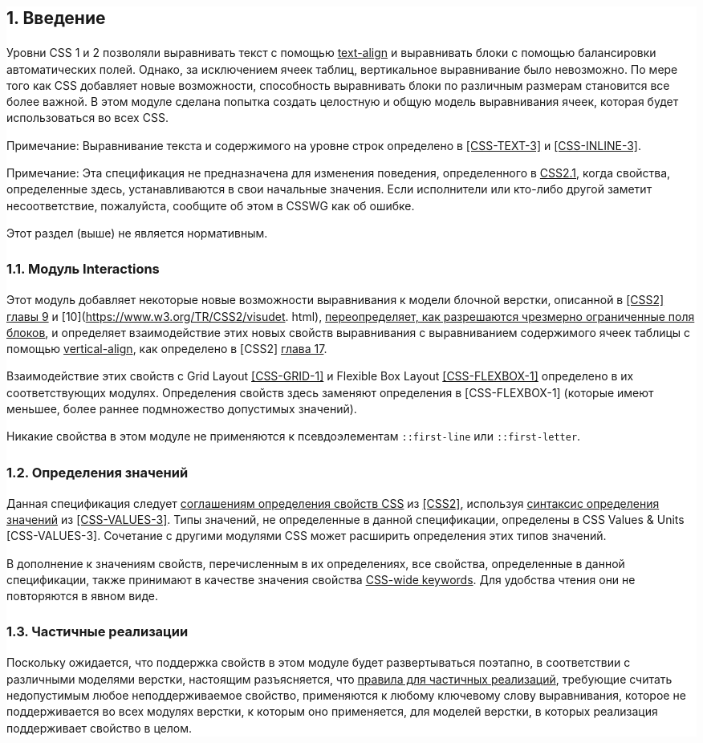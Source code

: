1\. Введение[](#intro)
--------------------------

Уровни CSS 1 и 2 позволяли выравнивать текст с помощью [text-align](https://www.w3.org/TR/css-text-3/#propdef-text-align) и выравнивать блоки с помощью балансировки автоматических полей. Однако, за исключением ячеек таблиц, вертикальное выравнивание было невозможно. По мере того как CSS добавляет новые возможности, способность выравнивать блоки по различным размерам становится все более важной. В этом модуле сделана попытка создать целостную и общую модель выравнивания ячеек, которая будет использоваться во всех CSS.

Примечание: Выравнивание текста и содержимого на уровне строк определено в [\[CSS-TEXT-3\]](#biblio-css-text-3 "CSS Text Module Level 3") и [\[CSS-INLINE-3\]](#biblio-css-inline-3 "CSS Inline Layout Module Level 3").

Примечание: Эта спецификация не предназначена для изменения поведения, определенного в [CSS2.1](https://www.w3.org/TR/CSS2/), когда свойства, определенные здесь, устанавливаются в свои начальные значения. Если исполнители или кто-либо другой заметит несоответствие, пожалуйста, сообщите об этом в CSSWG как об ошибке.

Этот раздел (выше) не является нормативным.

### 1.1. Модуль Interactions[](#placement)

Этот модуль добавляет некоторые новые возможности выравнивания к модели блочной верстки, описанной в [\[CSS2\]](#biblio-css2 "Cascading Style Sheets Level 2 Revision 1 (CSS 2.1) Specification") [главы 9](https://www.w3.org/TR/CSS2/visuren.html) и [10](https://www.w3.org/TR/CSS2/visudet. html), [переопределяет, как разрешаются чрезмерно ограниченные поля блоков](#justify-block), и определяет взаимодействие этих новых свойств выравнивания с выравниванием содержимого ячеек таблицы с помощью [vertical-align](https://drafts.csswg.org/css2/#propdef-vertical-align), как определено в \[CSS2\] [глава 17](https://www.w3.org/TR/CSS2/tables.html#height-layout).

Взаимодействие этих свойств с Grid Layout [\[CSS-GRID-1\]](#biblio-css-grid-1 "CSS Grid Layout Module Level 1") и Flexible Box Layout [\[CSS-FLEXBOX-1\]](#biblio-css-flexbox-1 "CSS Flexible Box Layout Module Level 1") определено в их соответствующих модулях. Определения свойств здесь заменяют определения в \[CSS-FLEXBOX-1\] (которые имеют меньшее, более раннее подмножество допустимых значений).

Никакие свойства в этом модуле не применяются к псевдоэлементам `::first-line` или `::first-letter`.

### 1.2. Определения значений[](#values)

Данная спецификация следует [соглашениям определения свойств CSS](https://www.w3.org/TR/CSS2/about.html#property-defs) из [\[CSS2\]](#biblio-css2 "Cascading Style Sheets Level 2 Revision 1 (CSS 2.1) Specification"), используя [синтаксис определения значений](https://www.w3.org/TR/css-values-3/#value-defs) из [\[CSS-VALUES-3\]](#biblio-css-values-3 "CSS Values and Units Module Level 3"). Типы значений, не определенные в данной спецификации, определены в CSS Values & Units \[CSS-VALUES-3\]. Сочетание с другими модулями CSS может расширить определения этих типов значений.

В дополнение к значениям свойств, перечисленным в их определениях, все свойства, определенные в данной спецификации, также принимают в качестве значения свойства [CSS-wide keywords](https://www.w3.org/TR/css-values-4/#css-wide-keywords). Для удобства чтения они не повторяются в явном виде.

### 1.3. Частичные реализации[](#partial)

Поскольку ожидается, что поддержка свойств в этом модуле будет развертываться поэтапно, в соответствии с различными моделями верстки, настоящим разъясняется, что [правила для частичных реализаций](https://www.w3.org/TR/CSS/#partial), требующие считать недопустимым любое неподдерживаемое свойство, применяются к любому ключевому слову выравнивания, которое не поддерживается во всех модулях верстки, к которым оно применяется, для моделей верстки, в которых реализация поддерживает свойство в целом.
